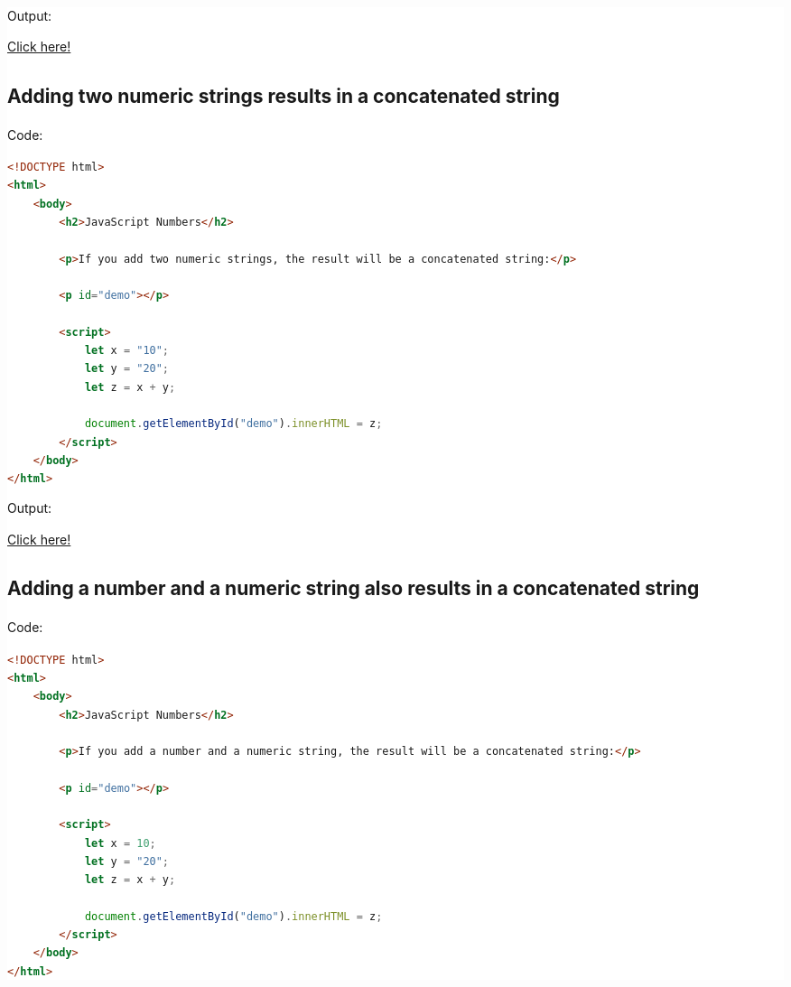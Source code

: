 Output:

[Click here!](./Numbers/Example_6.html)

## Adding two numeric strings results in a concatenated string

Code: 

```html
<!DOCTYPE html>
<html>
    <body>
        <h2>JavaScript Numbers</h2>

        <p>If you add two numeric strings, the result will be a concatenated string:</p>

        <p id="demo"></p>

        <script>
            let x = "10";
            let y = "20";
            let z = x + y;
            
            document.getElementById("demo").innerHTML = z;
        </script>
    </body>
</html>
```

Output:

[Click here!](./Numbers/Example_7.html)

## Adding a number and a numeric string also results in a concatenated string

Code: 

```html
<!DOCTYPE html>
<html>
    <body>
        <h2>JavaScript Numbers</h2>

        <p>If you add a number and a numeric string, the result will be a concatenated string:</p>

        <p id="demo"></p>

        <script>
            let x = 10;
            let y = "20";
            let z = x + y;
            
            document.getElementById("demo").innerHTML = z;
        </script>
    </body>
</html>
```
